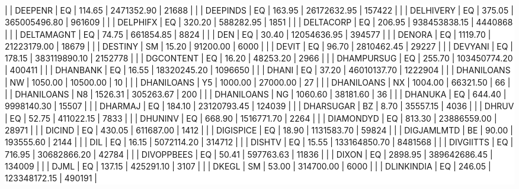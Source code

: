 |  | DEEPENR | EQ | 114.65 | 2471352.90 | 21688 |
|  | DEEPINDS | EQ | 163.95 | 26172632.95 | 157422 |
|  | DELHIVERY | EQ | 375.05 | 365005496.80 | 961609 |
|  | DELPHIFX | EQ | 320.20 | 588282.95 | 1851 |
|  | DELTACORP | EQ | 206.95 | 938453838.15 | 4440868 |
|  | DELTAMAGNT | EQ | 74.75 | 661854.85 | 8824 |
|  | DEN | EQ | 30.40 | 12054636.95 | 394577 |
|  | DENORA | EQ | 1119.70 | 21223179.00 | 18679 |
|  | DESTINY | SM | 15.20 | 91200.00 | 6000 |
|  | DEVIT | EQ | 96.70 | 2810462.45 | 29227 |
|  | DEVYANI | EQ | 178.15 | 383119890.10 | 2152778 |
|  | DGCONTENT | EQ | 16.20 | 48253.20 | 2966 |
|  | DHAMPURSUG | EQ | 255.70 | 103450774.20 | 400411 |
|  | DHANBANK | EQ | 16.55 | 18320245.20 | 1096650 |
|  | DHANI | EQ | 37.20 | 46010137.70 | 1222904 |
|  | DHANILOANS | NW | 1050.00 | 10500.00 | 10 |
|  | DHANILOANS | Y5 | 1000.00 | 27000.00 | 27 |
|  | DHANILOANS | NX | 1004.00 | 66321.50 | 66 |
|  | DHANILOANS | N8 | 1526.31 | 305263.67 | 200 |
|  | DHANILOANS | NG | 1060.60 | 38181.60 | 36 |
|  | DHANUKA | EQ | 644.40 | 9998140.30 | 15507 |
|  | DHARMAJ | EQ | 184.10 | 23120793.45 | 124039 |
|  | DHARSUGAR | BZ | 8.70 | 35557.15 | 4036 |
|  | DHRUV | EQ | 52.75 | 411022.15 | 7833 |
|  | DHUNINV | EQ | 668.90 | 1516771.70 | 2264 |
|  | DIAMONDYD | EQ | 813.30 | 23886559.00 | 28971 |
|  | DICIND | EQ | 430.05 | 611687.00 | 1412 |
|  | DIGISPICE | EQ | 18.90 | 1131583.70 | 59824 |
|  | DIGJAMLMTD | BE | 90.00 | 193555.60 | 2144 |
|  | DIL | EQ | 16.15 | 5072114.20 | 314712 |
|  | DISHTV | EQ | 15.55 | 133164850.70 | 8481568 |
|  | DIVGIITTS | EQ | 716.95 | 30682866.20 | 42784 |
|  | DIVOPPBEES | EQ | 50.41 | 597763.63 | 11836 |
|  | DIXON | EQ | 2898.95 | 389642686.45 | 134009 |
|  | DJML | EQ | 137.15 | 425291.10 | 3107 |
|  | DKEGL | SM | 53.00 | 314700.00 | 6000 |
|  | DLINKINDIA | EQ | 246.05 | 123348172.15 | 490191 |